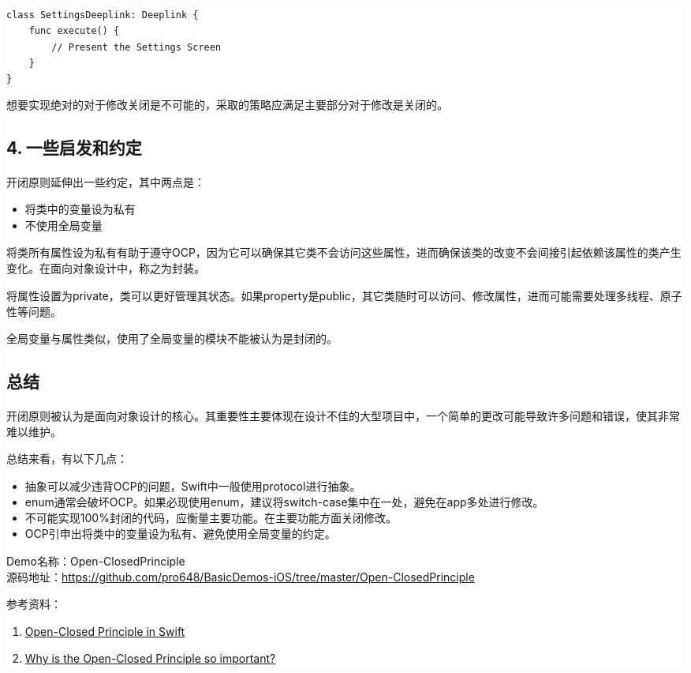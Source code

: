 ```
class SettingsDeeplink: Deeplink {
    func execute() {
        // Present the Settings Screen
    }
}
```

想要实现绝对的对于修改关闭是不可能的，采取的策略应满足主要部分对于修改是关闭的。

## 4. 一些启发和约定

开闭原则延伸出一些约定，其中两点是：

- 将类中的变量设为私有
- 不使用全局变量

将类所有属性设为私有有助于遵守OCP，因为它可以确保其它类不会访问这些属性，进而确保该类的改变不会间接引起依赖该属性的类产生变化。在面向对象设计中，称之为封装。

将属性设置为private，类可以更好管理其状态。如果property是public，其它类随时可以访问、修改属性，进而可能需要处理多线程、原子性等问题。

全局变量与属性类似，使用了全局变量的模块不能被认为是封闭的。

## 总结

开闭原则被认为是面向对象设计的核心。其重要性主要体现在设计不佳的大型项目中，一个简单的更改可能导致许多问题和错误，使其非常难以维护。

总结来看，有以下几点：

- 抽象可以减少违背OCP的问题，Swift中一般使用protocol进行抽象。
- enum通常会破坏OCP。如果必现使用enum，建议将switch-case集中在一处，避免在app多处进行修改。
- 不可能实现100%封闭的代码，应衡量主要功能。在主要功能方面关闭修改。
- OCP引申出将类中的变量设为私有、避免使用全局变量的约定。

Demo名称：Open-ClosedPrinciple   
源码地址：<https://github.com/pro648/BasicDemos-iOS/tree/master/Open-ClosedPrinciple>

参考资料：

1. [Open-Closed Principle in Swift](https://medium.com/movile-tech/open-closed-principle-in-swift-6d666270953d)

2. [Why is the Open-Closed Principle so important?](https://medium.com/@alexandre.malavasi/why-is-the-open-closed-principle-so-important-bed2f2a0d4c7)

   
